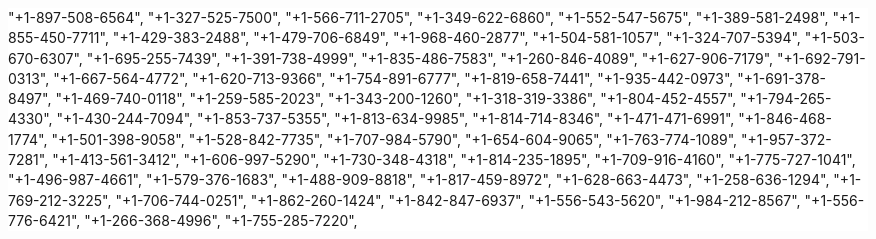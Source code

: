   "+1-897-508-6564",
  "+1-327-525-7500",
  "+1-566-711-2705",
  "+1-349-622-6860",
  "+1-552-547-5675",
  "+1-389-581-2498",
  "+1-855-450-7711",
  "+1-429-383-2488",
  "+1-479-706-6849",
  "+1-968-460-2877",
  "+1-504-581-1057",
  "+1-324-707-5394",
  "+1-503-670-6307",
  "+1-695-255-7439",
  "+1-391-738-4999",
  "+1-835-486-7583",
  "+1-260-846-4089",
  "+1-627-906-7179",
  "+1-692-791-0313",
  "+1-667-564-4772",
  "+1-620-713-9366",
  "+1-754-891-6777",
  "+1-819-658-7441",
  "+1-935-442-0973",
  "+1-691-378-8497",
  "+1-469-740-0118",
  "+1-259-585-2023",
  "+1-343-200-1260",
  "+1-318-319-3386",
  "+1-804-452-4557",
  "+1-794-265-4330",
  "+1-430-244-7094",
  "+1-853-737-5355",
  "+1-813-634-9985",
  "+1-814-714-8346",
  "+1-471-471-6991",
  "+1-846-468-1774",
  "+1-501-398-9058",
  "+1-528-842-7735",
  "+1-707-984-5790",
  "+1-654-604-9065",
  "+1-763-774-1089",
  "+1-957-372-7281",
  "+1-413-561-3412",
  "+1-606-997-5290",
  "+1-730-348-4318",
  "+1-814-235-1895",
  "+1-709-916-4160",
  "+1-775-727-1041",
  "+1-496-987-4661",
  "+1-579-376-1683",
  "+1-488-909-8818",
  "+1-817-459-8972",
  "+1-628-663-4473",
  "+1-258-636-1294",
  "+1-769-212-3225",
  "+1-706-744-0251",
  "+1-862-260-1424",
  "+1-842-847-6937",
  "+1-556-543-5620",
  "+1-984-212-8567",
  "+1-556-776-6421",
  "+1-266-368-4996",
  "+1-755-285-7220",